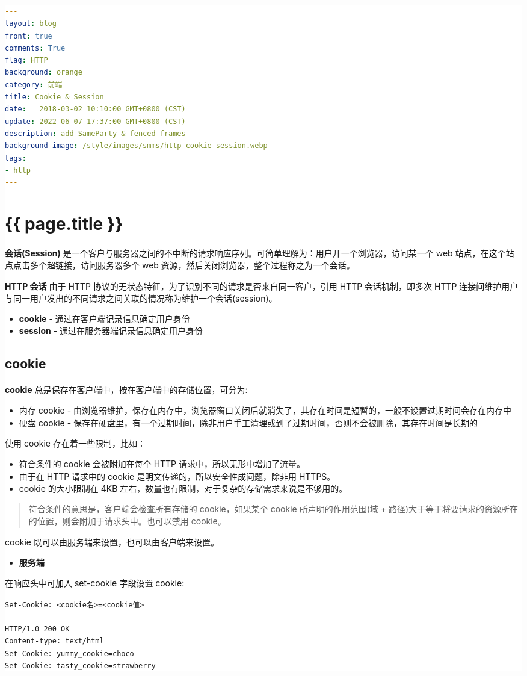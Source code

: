 ```yaml
---
layout: blog
front: true
comments: True
flag: HTTP
background: orange
category: 前端
title: Cookie & Session
date:   2018-03-02 10:10:00 GMT+0800 (CST)
update: 2022-06-07 17:37:00 GMT+0800 (CST)
description: add SameParty & fenced frames
background-image: /style/images/smms/http-cookie-session.webp
tags:
- http
---
```

# {{ page.title }}

**会话(Session)** 是一个客户与服务器之间的不中断的请求响应序列。可简单理解为：用户开一个浏览器，访问某一个 web 站点，在这个站点点击多个超链接，访问服务器多个 web 资源，然后关闭浏览器，整个过程称之为一个会话。

**HTTP 会话** 由于 HTTP 协议的无状态特征，为了识别不同的请求是否来自同一客户，引用 HTTP 会话机制，即多次 HTTP 连接间维护用户与同一用户发出的不同请求之间关联的情况称为维护一个会话(session)。

* **cookie** - 通过在客户端记录信息确定用户身份
* **session** - 通过在服务器端记录信息确定用户身份

## cookie

**cookie** 总是保存在客户端中，按在客户端中的存储位置，可分为:

* 内存 cookie - 由浏览器维护，保存在内存中，浏览器窗口关闭后就消失了，其存在时间是短暂的，一般不设置过期时间会存在内存中
* 硬盘 cookie - 保存在硬盘里，有一个过期时间，除非用户手工清理或到了过期时间，否则不会被删除，其存在时间是长期的

使用 cookie 存在着一些限制，比如：

* 符合条件的 cookie 会被附加在每个 HTTP 请求中，所以无形中增加了流量。
* 由于在 HTTP 请求中的 cookie 是明文传递的，所以安全性成问题，除非用 HTTPS。
* cookie 的大小限制在 4KB 左右，数量也有限制，对于复杂的存储需求来说是不够用的。

> 符合条件的意思是，客户端会检查所有存储的 cookie，如果某个 cookie 所声明的作用范围(域 + 路径)大于等于将要请求的资源所在的位置，则会附加于请求头中。也可以禁用 cookie。

cookie 既可以由服务端来设置，也可以由客户端来设置。

* **服务端**

在响应头中可加入 set-cookie 字段设置 cookie:

```TEXT
Set-Cookie: <cookie名>=<cookie值>

HTTP/1.0 200 OK
Content-type: text/html
Set-Cookie: yummy_cookie=choco
Set-Cookie: tasty_cookie=strawberry
```
